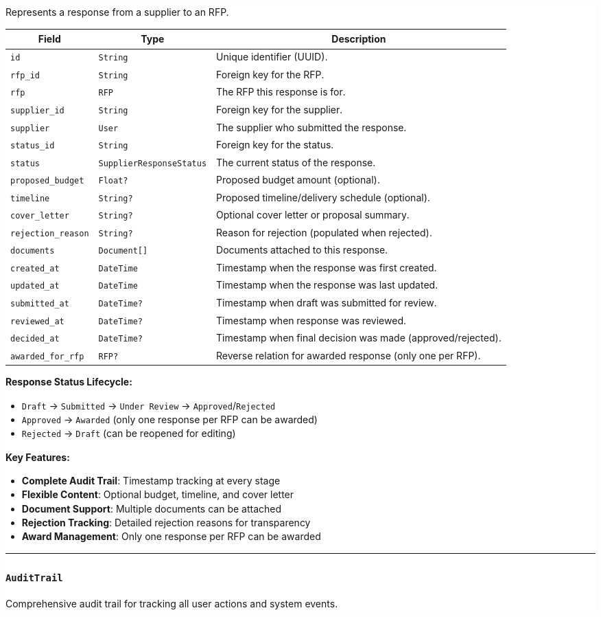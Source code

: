 Represents a response from a supplier to an RFP.

| Field           | Type                    | Description                                                 |
|-----------------|-------------------------|-------------------------------------------------------------|
| `id`            | `String`                | Unique identifier (UUID).                                   |
| `rfp_id`        | `String`                | Foreign key for the RFP.                                    |
| `rfp`           | `RFP`                   | The RFP this response is for.                               |
| `supplier_id`   | `String`                | Foreign key for the supplier.                               |
| `supplier`      | `User`                  | The supplier who submitted the response.                    |
| `status_id`     | `String`                | Foreign key for the status.                                 |
| `status`        | `SupplierResponseStatus`| The current status of the response.                         |
| `proposed_budget`| `Float?`               | Proposed budget amount (optional).                          |
| `timeline`      | `String?`               | Proposed timeline/delivery schedule (optional).             |
| `cover_letter`  | `String?`               | Optional cover letter or proposal summary.                  |
| `rejection_reason`| `String?`             | Reason for rejection (populated when rejected).             |
| `documents`     | `Document[]`            | Documents attached to this response.                        |
| `created_at`    | `DateTime`              | Timestamp when the response was first created.              |
| `updated_at`    | `DateTime`              | Timestamp when the response was last updated.               |
| `submitted_at`  | `DateTime?`             | Timestamp when draft was submitted for review.              |
| `reviewed_at`   | `DateTime?`             | Timestamp when response was reviewed.                       |
| `decided_at`    | `DateTime?`             | Timestamp when final decision was made (approved/rejected). |
| `awarded_for_rfp`| `RFP?`                | Reverse relation for awarded response (only one per RFP).   |

**Response Status Lifecycle:**
- `Draft` → `Submitted` → `Under Review` → `Approved`/`Rejected`
- `Approved` → `Awarded` (only one response per RFP can be awarded)
- `Rejected` → `Draft` (can be reopened for editing)

**Key Features:**
- **Complete Audit Trail**: Timestamp tracking at every stage
- **Flexible Content**: Optional budget, timeline, and cover letter
- **Document Support**: Multiple documents can be attached
- **Rejection Tracking**: Detailed rejection reasons for transparency
- **Award Management**: Only one response per RFP can be awarded

---

### `AuditTrail`

Comprehensive audit trail for tracking all user actions and system events.
